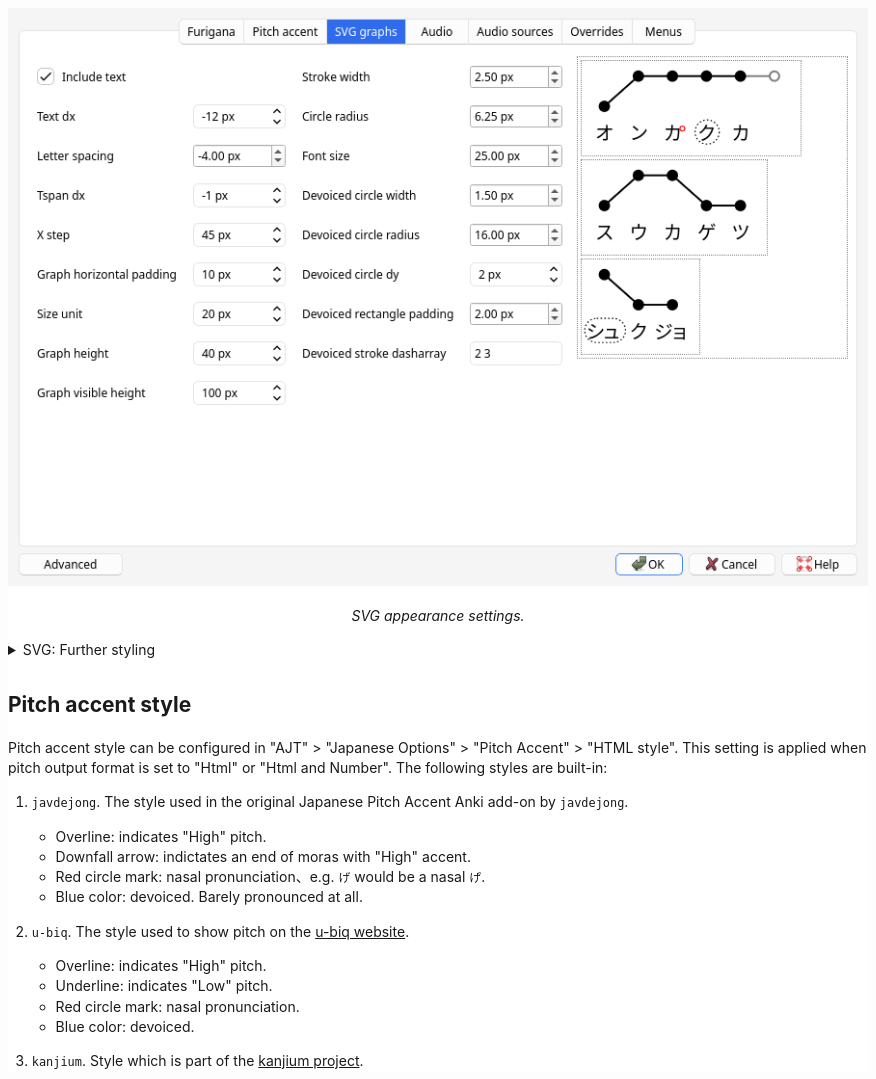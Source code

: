 <p align="center"><img src="img/ajt-japanese-svg-appearance.webp" alt="change SVG appearance"/></p>
<p align="center"><i>SVG appearance settings.</i></p>

<details><summary>SVG: Further styling</summary></details>

## Pitch accent style

Pitch accent style can be configured in "AJT" > "Japanese Options" > "Pitch Accent" > "HTML style".
This setting is applied when pitch output format is set to "Html" or "Html and Number".
The following styles are built-in:

1) `javdejong`.
   The style used in the original Japanese Pitch Accent Anki add-on by `javdejong`.

   * Overline: indicates "High" pitch.
   * Downfall arrow: indictates an end of moras with "High" accent.
   * Red circle mark: nasal pronunciation、e.g. `げ` would be a nasal `け゚`.
   * Blue color: devoiced. Barely pronounced at all.
2) `u-biq`.
   The style used to show pitch on the [u-biq website](https://accent.u-biq.org/).

   * Overline: indicates "High" pitch.
   * Underline: indicates "Low" pitch.
   * Red circle mark: nasal pronunciation.
   * Blue color: devoiced.
3) `kanjium`.
   Style which is part of the [kanjium project](https://github.com/mifunetoshiro/kanjium).
